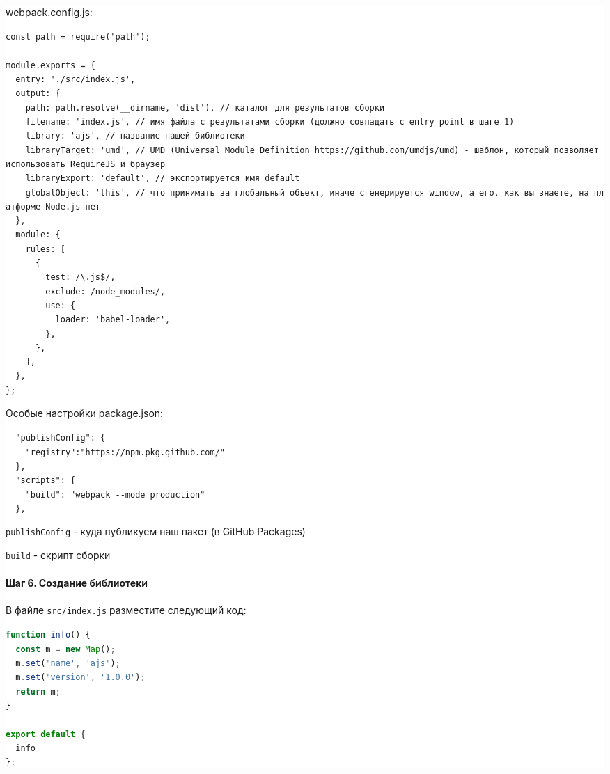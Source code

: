 webpack.config.js:

```
const path = require('path');

module.exports = {
  entry: './src/index.js',
  output: {
    path: path.resolve(__dirname, 'dist'), // каталог для результатов сборки 
    filename: 'index.js', // имя файла с результатами сборки (должно совпадать с entry point в шаге 1)
    library: 'ajs', // название нашей библиотеки
    libraryTarget: 'umd', // UMD (Universal Module Definition https://github.com/umdjs/umd) - шаблон, который позволяет использовать RequireJS и браузер
    libraryExport: 'default', // экспортируется имя default
    globalObject: 'this', // что принимать за глобальный объект, иначе сгенерируется window, а его, как вы знаете, на платформе Node.js нет
  },
  module: {
    rules: [
      {
        test: /\.js$/,
        exclude: /node_modules/,
        use: {
          loader: 'babel-loader',
        },
      },
    ],
  },
};
```

Особые настройки package.json:

```
  "publishConfig": {
    "registry":"https://npm.pkg.github.com/"
  },
  "scripts": {
    "build": "webpack --mode production"
  },
```

`publishConfig` - куда публикуем наш пакет (в GitHub Packages)

`build` - скрипт сборки

#### Шаг 6. Создание библиотеки

В файле `src/index.js` разместите следующий код:

```js
function info() {
  const m = new Map();
  m.set('name', 'ajs');
  m.set('version', '1.0.0');
  return m;
}

export default {
  info
};
```
